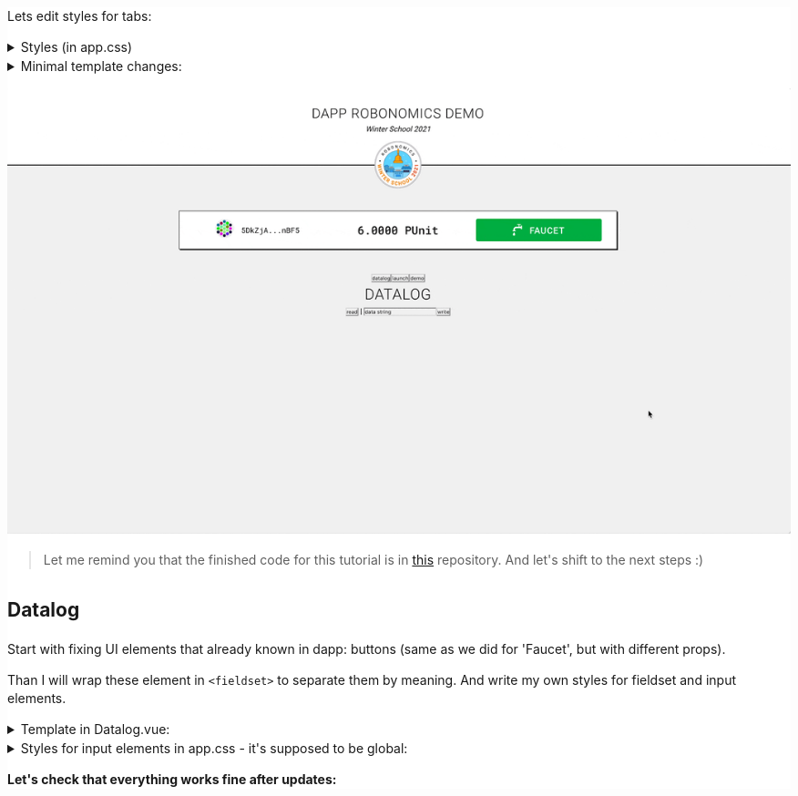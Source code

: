 Lets edit styles for tabs:

<details><summary>Styles (in app.css)</summary></details>

<details><summary>Minimal template changes:</summary></details>

![Dapp Interface changing step 11](./images/build-dapp-interface/dapp-11.gif "Dapp Interface changing step 11")

> Let me remind you that the finished code for this tutorial is in [this](https://github.com/positivecrash/wscool21-ui-dapp) repository. And let's shift to the next steps :)

## Datalog

Start with fixing UI elements that already known in dapp: buttons (same as we did for 'Faucet', but with different props).

Than I will wrap these element in `<fieldset>` to separate them by meaning. And write my own styles for fieldset and input elements.

<details><summary>Template in Datalog.vue:</summary></details>


<details><summary>Styles for input elements in app.css - it's supposed to be global:</summary></details>

**Let's check that everything works fine after updates:**
